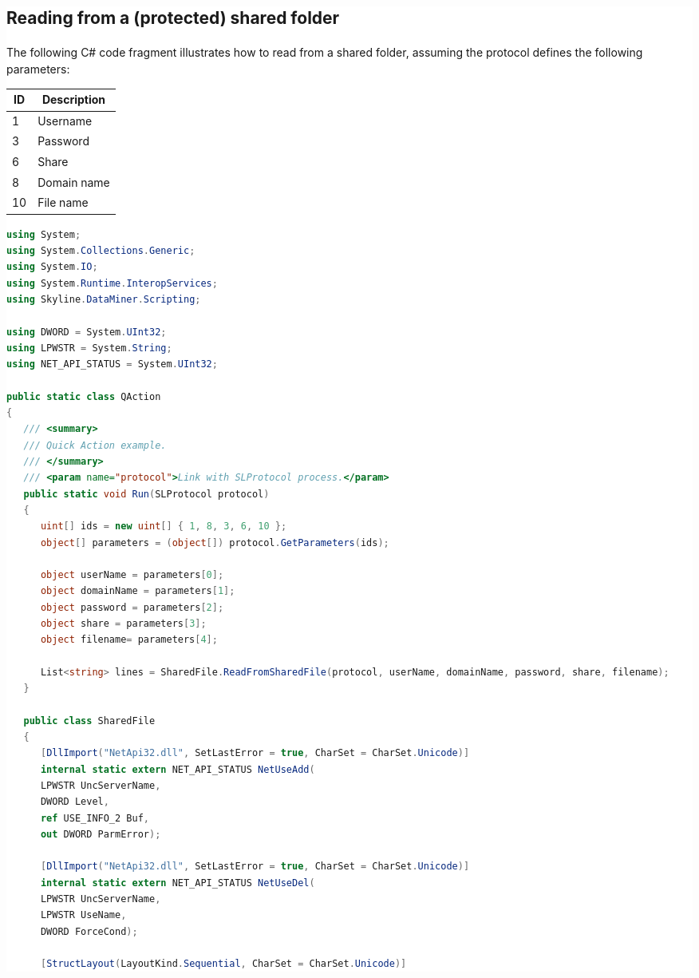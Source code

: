 ## Reading from a (protected) shared folder

The following C# code fragment illustrates how to read from a shared folder, assuming the protocol defines the following parameters:

| ID | Description |
|----|-------------|
| 1  | Username    |
| 3  | Password    |
| 6  | Share       |
| 8  | Domain name |
| 10 | File name   |

```csharp
using System;
using System.Collections.Generic;
using System.IO;
using System.Runtime.InteropServices;
using Skyline.DataMiner.Scripting;

using DWORD = System.UInt32;
using LPWSTR = System.String;
using NET_API_STATUS = System.UInt32;

public static class QAction
{
   /// <summary>
   /// Quick Action example.
   /// </summary>
   /// <param name="protocol">Link with SLProtocol process.</param>
   public static void Run(SLProtocol protocol)
   {
      uint[] ids = new uint[] { 1, 8, 3, 6, 10 };
      object[] parameters = (object[]) protocol.GetParameters(ids);

      object userName = parameters[0];
      object domainName = parameters[1];
      object password = parameters[2];
      object share = parameters[3];
      object filename= parameters[4];

      List<string> lines = SharedFile.ReadFromSharedFile(protocol, userName, domainName, password, share, filename);
   }

   public class SharedFile
   {
      [DllImport("NetApi32.dll", SetLastError = true, CharSet = CharSet.Unicode)]
      internal static extern NET_API_STATUS NetUseAdd(
      LPWSTR UncServerName,
      DWORD Level,
      ref USE_INFO_2 Buf,
      out DWORD ParmError);

      [DllImport("NetApi32.dll", SetLastError = true, CharSet = CharSet.Unicode)]
      internal static extern NET_API_STATUS NetUseDel(
      LPWSTR UncServerName,
      LPWSTR UseName,
      DWORD ForceCond);

      [StructLayout(LayoutKind.Sequential, CharSet = CharSet.Unicode)]
```